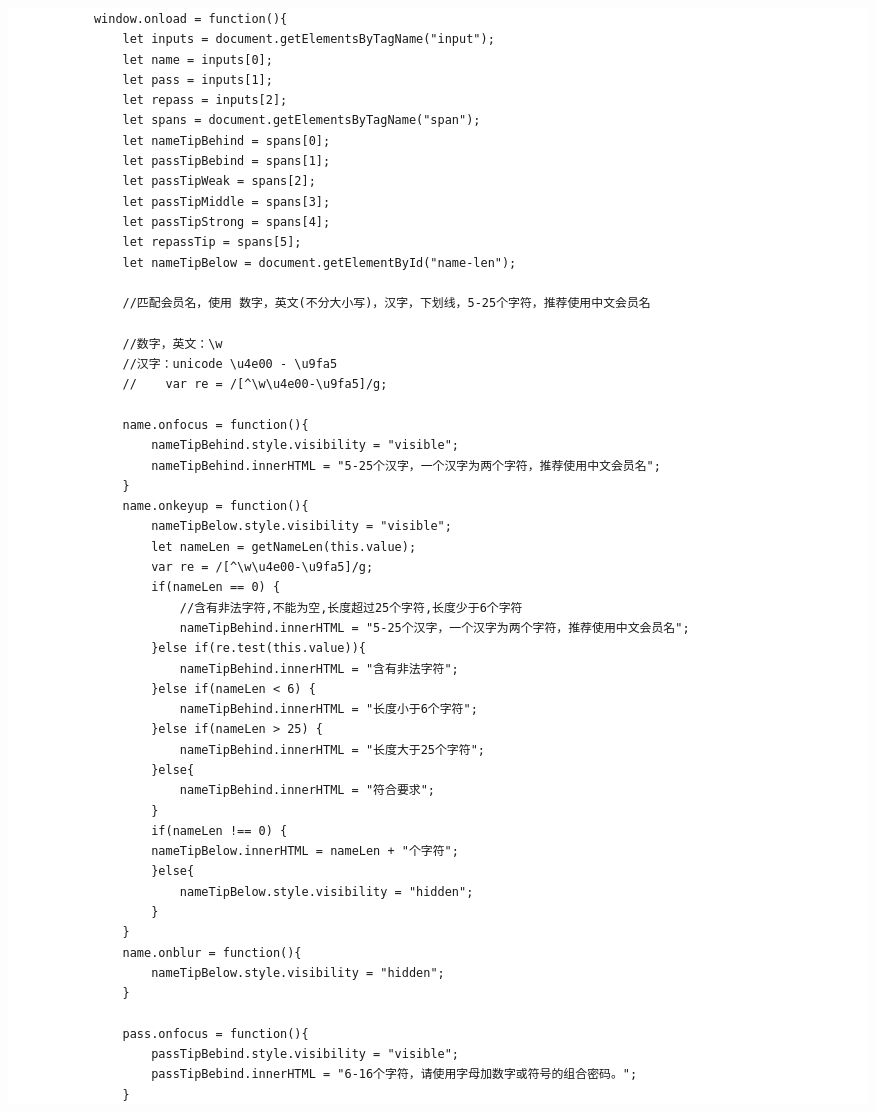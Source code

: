 	            window.onload = function(){
	                let inputs = document.getElementsByTagName("input");
	                let name = inputs[0];
	                let pass = inputs[1];
	                let repass = inputs[2];
	                let spans = document.getElementsByTagName("span");
	                let nameTipBehind = spans[0];
	                let passTipBebind = spans[1];
	                let passTipWeak = spans[2];
	                let passTipMiddle = spans[3];
	                let passTipStrong = spans[4];
	                let repassTip = spans[5];
	                let nameTipBelow = document.getElementById("name-len");
	
	                //匹配会员名，使用 数字，英文(不分大小写)，汉字，下划线，5-25个字符，推荐使用中文会员名
	
	                //数字，英文：\w
	                //汉字：unicode \u4e00 - \u9fa5
	                //    var re = /[^\w\u4e00-\u9fa5]/g;
	
	                name.onfocus = function(){
	                    nameTipBehind.style.visibility = "visible";
	                    nameTipBehind.innerHTML = "5-25个汉字，一个汉字为两个字符，推荐使用中文会员名";
	                }
	                name.onkeyup = function(){
	                    nameTipBelow.style.visibility = "visible";
	                    let nameLen = getNameLen(this.value);
	                    var re = /[^\w\u4e00-\u9fa5]/g;
	                    if(nameLen == 0) {
	                        //含有非法字符,不能为空,长度超过25个字符,长度少于6个字符
	                        nameTipBehind.innerHTML = "5-25个汉字，一个汉字为两个字符，推荐使用中文会员名";
	                    }else if(re.test(this.value)){
	                        nameTipBehind.innerHTML = "含有非法字符";
	                    }else if(nameLen < 6) {
	                        nameTipBehind.innerHTML = "长度小于6个字符";
	                    }else if(nameLen > 25) {
	                        nameTipBehind.innerHTML = "长度大于25个字符";
	                    }else{
	                        nameTipBehind.innerHTML = "符合要求";
	                    }
	                    if(nameLen !== 0) {
	                    nameTipBelow.innerHTML = nameLen + "个字符";
	                    }else{
	                        nameTipBelow.style.visibility = "hidden";
	                    }
	                }
	                name.onblur = function(){
	                    nameTipBelow.style.visibility = "hidden";       
	                }
	
	                pass.onfocus = function(){
	                    passTipBebind.style.visibility = "visible";
	                    passTipBebind.innerHTML = "6-16个字符，请使用字母加数字或符号的组合密码。";
	                }
	